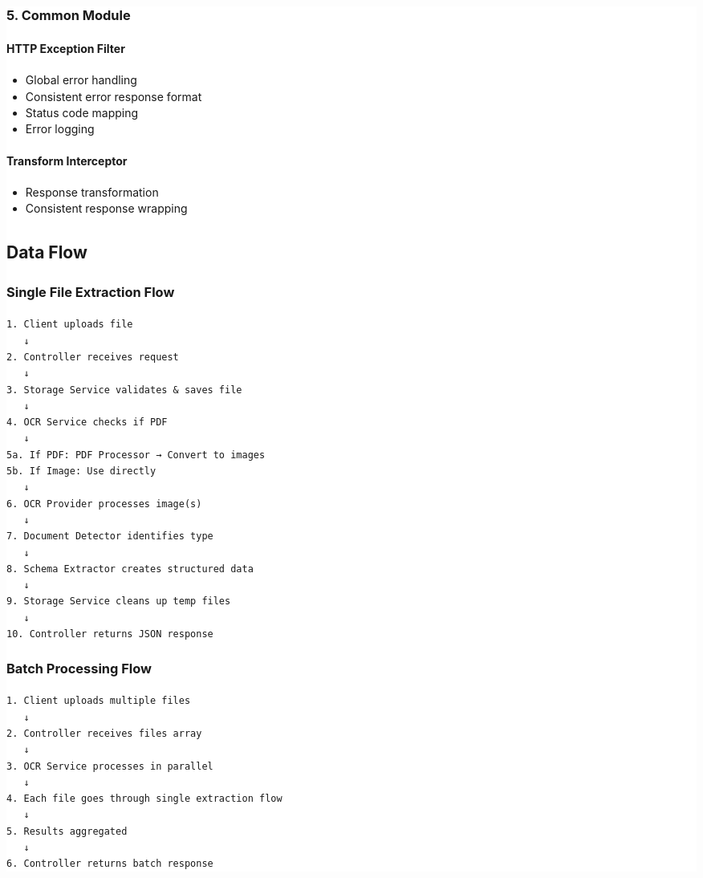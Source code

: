 ### 5. Common Module

#### HTTP Exception Filter
- Global error handling
- Consistent error response format
- Status code mapping
- Error logging

#### Transform Interceptor
- Response transformation
- Consistent response wrapping

## Data Flow

### Single File Extraction Flow

```
1. Client uploads file
   ↓
2. Controller receives request
   ↓
3. Storage Service validates & saves file
   ↓
4. OCR Service checks if PDF
   ↓
5a. If PDF: PDF Processor → Convert to images
5b. If Image: Use directly
   ↓
6. OCR Provider processes image(s)
   ↓
7. Document Detector identifies type
   ↓
8. Schema Extractor creates structured data
   ↓
9. Storage Service cleans up temp files
   ↓
10. Controller returns JSON response
```

### Batch Processing Flow

```
1. Client uploads multiple files
   ↓
2. Controller receives files array
   ↓
3. OCR Service processes in parallel
   ↓
4. Each file goes through single extraction flow
   ↓
5. Results aggregated
   ↓
6. Controller returns batch response
```
